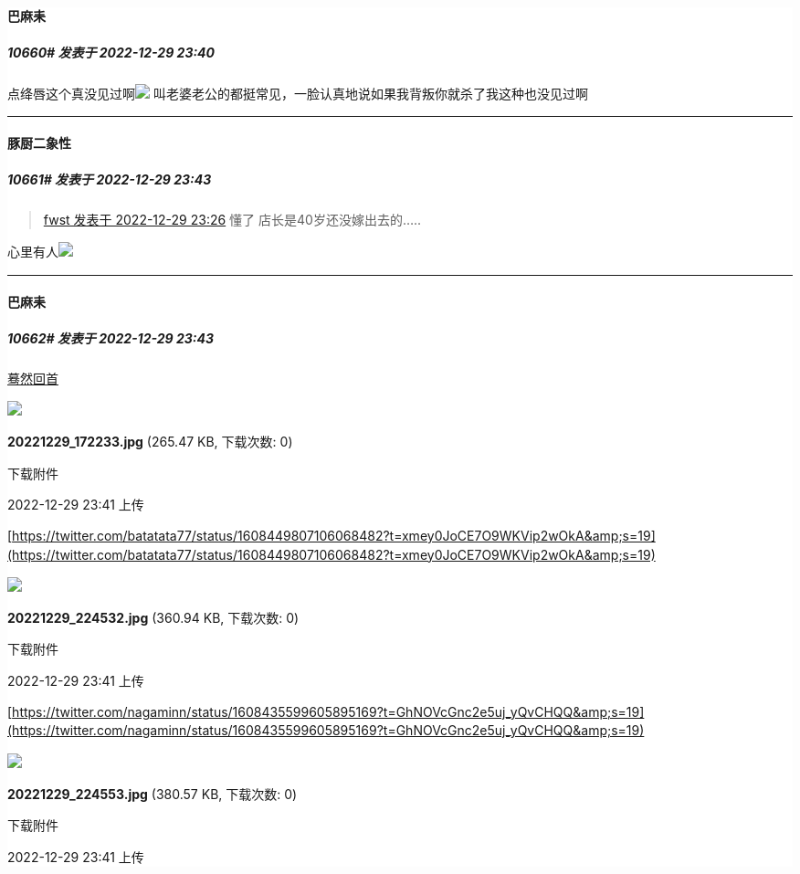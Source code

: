 ####  巴麻耒  
##### 10660#       发表于 2022-12-29 23:40

点绛唇这个真没见过啊<img src="https://static.saraba1st.com/image/smiley/face2017/067.png" referrerpolicy="no-referrer">
叫老婆老公的都挺常见，一脸认真地说如果我背叛你就杀了我这种也没见过啊



*****

####  豚厨二象性  
##### 10661#       发表于 2022-12-29 23:43

<blockquote><a href="httphttps://bbs.saraba1st.com/2b/forum.php?mod=redirect&amp;goto=findpost&amp;pid=59135177&amp;ptid=2043123" target="_blank">fwst 发表于 2022-12-29 23:26</a>
懂了 店长是40岁还没嫁出去的…..</blockquote>
心里有人<img src="https://static.saraba1st.com/image/smiley/face2017/045.png" referrerpolicy="no-referrer">

*****

####  巴麻耒  
##### 10662#       发表于 2022-12-29 23:43

[蓦然回首](https://twitter.com/Takano_DDKR/status/1608154920028626948?t=-azIr-Fzyj8YN_x4xbXsFQ&amp;s=19)

<img src="https://img.saraba1st.com/forum/202212/29/234147p6ll01lrlilennep.jpg" referrerpolicy="no-referrer">

<strong>20221229_172233.jpg</strong> (265.47 KB, 下载次数: 0)

下载附件

2022-12-29 23:41 上传

[https://twitter.com/batatata77/status/1608449807106068482?t=xmey0JoCE7O9WKVip2wOkA&amp;s=19](https://twitter.com/batatata77/status/1608449807106068482?t=xmey0JoCE7O9WKVip2wOkA&amp;s=19)

<img src="https://img.saraba1st.com/forum/202212/29/234146mrsuftqqixjnuh1k.jpg" referrerpolicy="no-referrer">

<strong>20221229_224532.jpg</strong> (360.94 KB, 下载次数: 0)

下载附件

2022-12-29 23:41 上传

[https://twitter.com/nagaminn/status/1608435599605895169?t=GhNOVcGnc2e5uj_yQvCHQQ&amp;s=19](https://twitter.com/nagaminn/status/1608435599605895169?t=GhNOVcGnc2e5uj_yQvCHQQ&amp;s=19)

<img src="https://img.saraba1st.com/forum/202212/29/234146muffouzbym0kf4ku.jpg" referrerpolicy="no-referrer">

<strong>20221229_224553.jpg</strong> (380.57 KB, 下载次数: 0)

下载附件

2022-12-29 23:41 上传
